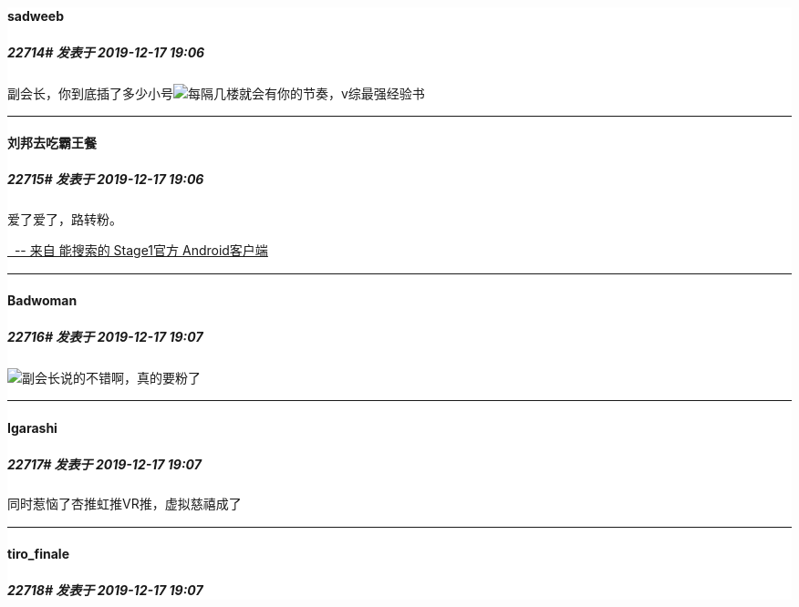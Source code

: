 ####  sadweeb  
##### 22714#       发表于 2019-12-17 19:06




副会长，你到底插了多少小号<img src="https://static.saraba1st.com/image/smiley/face2017/067.png" referrerpolicy="no-referrer">每隔几楼就会有你的节奏，v综最强经验书







-----

####  刘邦去吃霸王餐  
##### 22715#       发表于 2019-12-17 19:06




爱了爱了，路转粉。

[  -- 来自 能搜索的 Stage1官方 Android客户端](https://www.coolapk.com/apk/140634)







-----

####  Badwoman  
##### 22716#       发表于 2019-12-17 19:07



<img src="https://static.saraba1st.com/image/smiley/face2017/067.png" referrerpolicy="no-referrer">副会长说的不错啊，真的要粉了







-----

####  Igarashi  
##### 22717#       发表于 2019-12-17 19:07




同时惹恼了杏推虹推VR推，虚拟慈禧成了







-----

####  tiro_finale  
##### 22718#       发表于 2019-12-17 19:07
